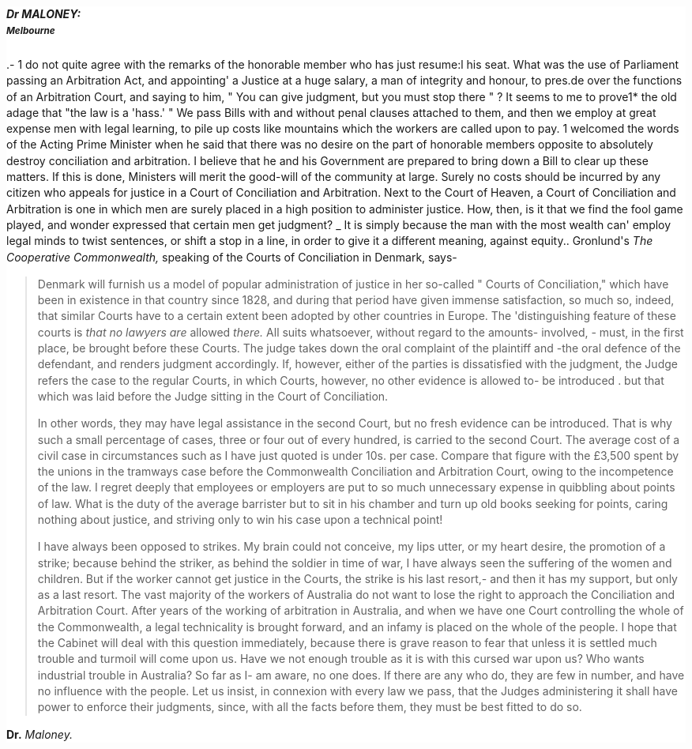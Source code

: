 ##### Dr MALONEY:<br><small class="text-muted">Melbourne</small>

.- 1 do not quite agree with the remarks of the honorable member who has just resume:l his seat. What was the use of Parliament passing an Arbitration Act, and appointing' a Justice at a huge salary, a man of integrity and honour, to pres.de over the functions of an Arbitration Court, and saying to him, " You can give judgment, but you must stop there " ? It seems to me to prove1* the old adage that "the law is a 'hass.' " We pass Bills with and without penal clauses attached to them, and then we employ at great expense men with legal learning, to pile up costs like mountains which the workers are called upon to pay. 1 welcomed the words of the Acting Prime Minister when he said that there was no desire on the part of honorable members opposite to absolutely destroy conciliation and arbitration.  I  believe that he and his Government are prepared to bring down a Bill to clear up these matters. If this is done, Ministers will merit the good-will of the community at large. Surely no costs should be incurred by any citizen who appeals for justice in a Court of Conciliation and Arbitration. Next to the Court of Heaven, a Court of Conciliation and Arbitration is one in which men are surely placed in a high position to administer justice. How, then, is it that we find the fool game played, and wonder expressed that certain men get judgment? _ It is simply because the man with the most wealth can' employ legal minds to twist sentences, or shift a stop in a line, in order to give it a different meaning, against equity.. Gronlund's  *The Cooperative Commonwealth,*  speaking of the Courts of Conciliation in Denmark, says- 

  >Denmark will furnish us a model of popular administration of justice in her  so-called  " Courts of Conciliation," which have been in existence in that country since  1828,  and  during  that period have given immense satisfaction,  so  much so, indeed, that similar Courts have to a certain extent been adopted by other countries in Europe. The 'distinguishing feature of these courts is  *that no lawyers are*  allowed  *there.*  All suits whatsoever, without regard to the amounts- involved, - must, in the first place, be brought before these Courts.  The  judge takes down the oral complaint  of  the plaintiff and -the oral defence of the defendant, and renders judgment accordingly. If, however, either of the parties is dissatisfied with the judgment, the Judge refers the case to the regular Courts, in which Courts, however, no other evidence is allowed to- be introduced . but that which was laid before the Judge sitting in the Court of Conciliation. 
  >
  >In other words, they may have legal assistance in the second Court, but no fresh evidence can be introduced. That is why such a small percentage of cases, three or four out of every hundred, is carried to the second Court. The average cost of a civil case in circumstances such as I have just quoted is under 10s. per case. Compare that figure with the £3,500 spent by the unions in the tramways case before the Commonwealth Conciliation and Arbitration Court, owing to the incompetence of the law. I regret deeply that employees or employers are put to so much unnecessary expense in quibbling about points of law. What is the duty of the average barrister but to sit in his chamber and turn up old books seeking for points, caring nothing about justice, and striving only to win his  case upon a technical point! 
  >
  >I have always been opposed to strikes. My brain could not conceive, my lips utter, or my heart desire, the promotion of a strike; because behind the striker, as behind the soldier in time of war, I have always seen the suffering of the women and children. But if the worker cannot get justice in the Courts, the strike is his last resort,- and then it has my support, but only as a last resort. The vast majority of the workers of Australia do not want to lose the right to approach the Conciliation and Arbitration Court. After years of the working of arbitration in Australia, and when we have one Court controlling the whole of the Commonwealth, a legal technicality is brought forward, and an infamy is placed on the whole of the people. I hope that the Cabinet will deal with this question immediately, because there is grave reason to fear that unless it is settled much trouble and turmoil will come upon us. Have we not enough trouble as it is with this cursed war upon us? Who wants industrial trouble in Australia? So far as I- am aware, no one does. If there are any who do, they are few in number, and have no influence with the people. Let  us  insist, in connexion with every law we pass, that the Judges administering it shall have power to enforce their judgments, since, with all the facts before them, they must be best fitted to do so. 
  >
  >
 **Dr.** 
 *Maloney.* 
